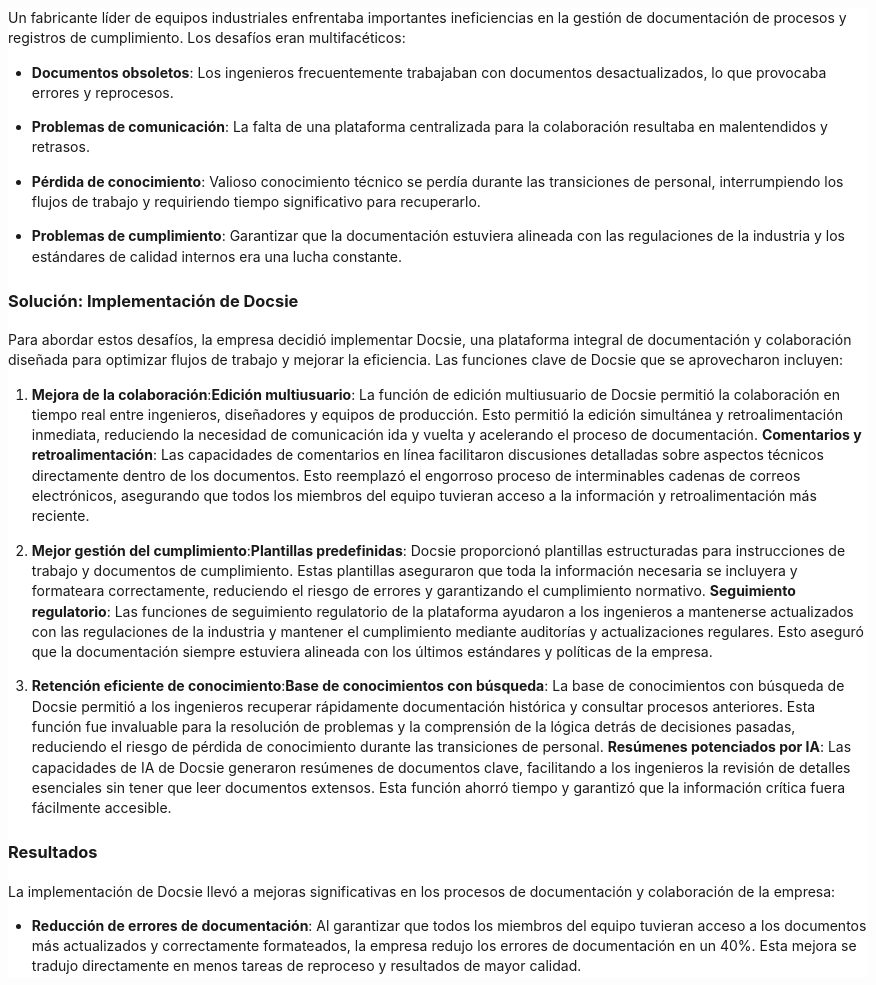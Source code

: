 Un fabricante líder de equipos industriales enfrentaba importantes ineficiencias en la gestión de documentación de procesos y registros de cumplimiento. Los desafíos eran multifacéticos:

* **Documentos obsoletos**: Los ingenieros frecuentemente trabajaban con documentos desactualizados, lo que provocaba errores y reprocesos.

* **Problemas de comunicación**: La falta de una plataforma centralizada para la colaboración resultaba en malentendidos y retrasos.

* **Pérdida de conocimiento**: Valioso conocimiento técnico se perdía durante las transiciones de personal, interrumpiendo los flujos de trabajo y requiriendo tiempo significativo para recuperarlo.

* **Problemas de cumplimiento**: Garantizar que la documentación estuviera alineada con las regulaciones de la industria y los estándares de calidad internos era una lucha constante.

### Solución: Implementación de Docsie

Para abordar estos desafíos, la empresa decidió implementar Docsie, una plataforma integral de documentación y colaboración diseñada para optimizar flujos de trabajo y mejorar la eficiencia. Las funciones clave de Docsie que se aprovecharon incluyen:

1. **Mejora de la colaboración**:**Edición multiusuario**: La función de edición multiusuario de Docsie permitió la colaboración en tiempo real entre ingenieros, diseñadores y equipos de producción. Esto permitió la edición simultánea y retroalimentación inmediata, reduciendo la necesidad de comunicación ida y vuelta y acelerando el proceso de documentación.
**Comentarios y retroalimentación**: Las capacidades de comentarios en línea facilitaron discusiones detalladas sobre aspectos técnicos directamente dentro de los documentos. Esto reemplazó el engorroso proceso de interminables cadenas de correos electrónicos, asegurando que todos los miembros del equipo tuvieran acceso a la información y retroalimentación más reciente.

2. **Mejor gestión del cumplimiento**:**Plantillas predefinidas**: Docsie proporcionó plantillas estructuradas para instrucciones de trabajo y documentos de cumplimiento. Estas plantillas aseguraron que toda la información necesaria se incluyera y formateara correctamente, reduciendo el riesgo de errores y garantizando el cumplimiento normativo.
**Seguimiento regulatorio**: Las funciones de seguimiento regulatorio de la plataforma ayudaron a los ingenieros a mantenerse actualizados con las regulaciones de la industria y mantener el cumplimiento mediante auditorías y actualizaciones regulares. Esto aseguró que la documentación siempre estuviera alineada con los últimos estándares y políticas de la empresa.

3. **Retención eficiente de conocimiento**:**Base de conocimientos con búsqueda**: La base de conocimientos con búsqueda de Docsie permitió a los ingenieros recuperar rápidamente documentación histórica y consultar procesos anteriores. Esta función fue invaluable para la resolución de problemas y la comprensión de la lógica detrás de decisiones pasadas, reduciendo el riesgo de pérdida de conocimiento durante las transiciones de personal.
**Resúmenes potenciados por IA**: Las capacidades de IA de Docsie generaron resúmenes de documentos clave, facilitando a los ingenieros la revisión de detalles esenciales sin tener que leer documentos extensos. Esta función ahorró tiempo y garantizó que la información crítica fuera fácilmente accesible.

### Resultados

La implementación de Docsie llevó a mejoras significativas en los procesos de documentación y colaboración de la empresa:

* **Reducción de errores de documentación**: Al garantizar que todos los miembros del equipo tuvieran acceso a los documentos más actualizados y correctamente formateados, la empresa redujo los errores de documentación en un 40%. Esta mejora se tradujo directamente en menos tareas de reproceso y resultados de mayor calidad.
